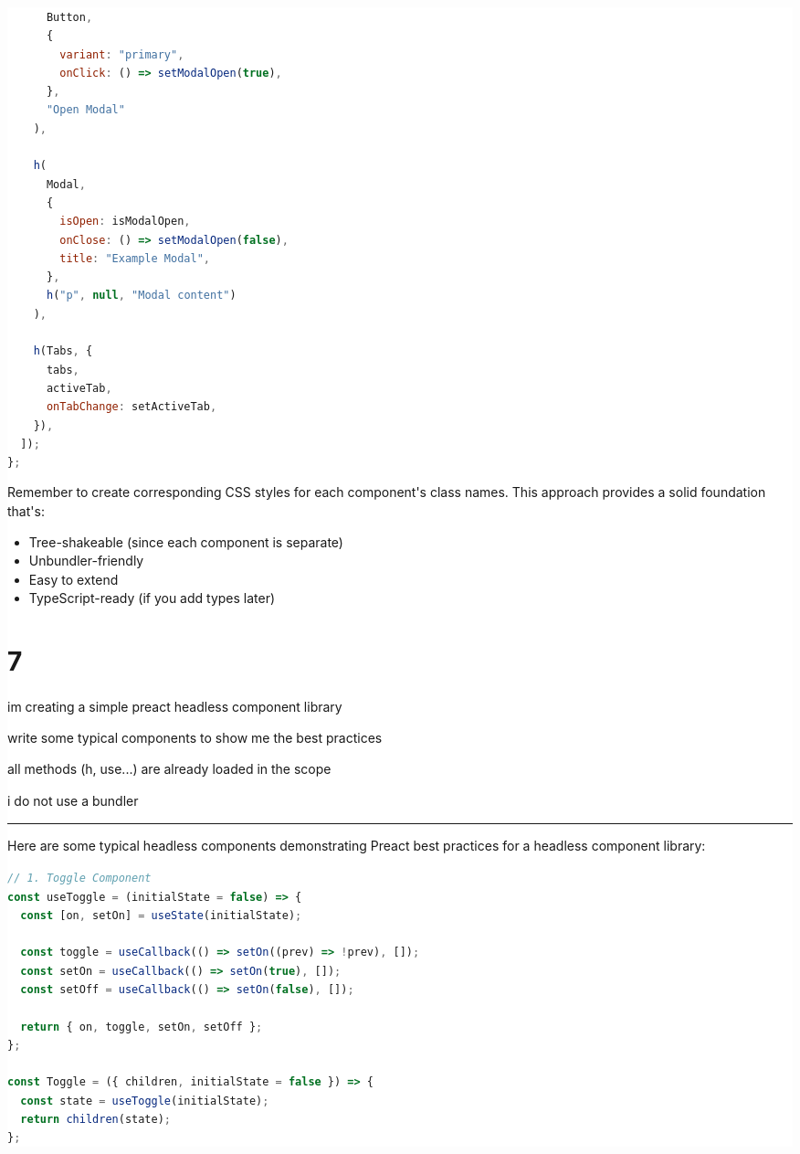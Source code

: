 ```javascript
      Button,
      {
        variant: "primary",
        onClick: () => setModalOpen(true),
      },
      "Open Modal"
    ),

    h(
      Modal,
      {
        isOpen: isModalOpen,
        onClose: () => setModalOpen(false),
        title: "Example Modal",
      },
      h("p", null, "Modal content")
    ),

    h(Tabs, {
      tabs,
      activeTab,
      onTabChange: setActiveTab,
    }),
  ]);
};
```

Remember to create corresponding CSS styles for each component's class names. This approach provides a solid foundation that's:

- Tree-shakeable (since each component is separate)
- Unbundler-friendly
- Easy to extend
- TypeScript-ready (if you add types later)

# 7

im creating a simple preact headless component library

write some typical components to show me the best practices

all methods (h, use...) are already loaded in the scope

i do not use a bundler

---

Here are some typical headless components demonstrating Preact best practices for a headless component library:

```javascript
// 1. Toggle Component
const useToggle = (initialState = false) => {
  const [on, setOn] = useState(initialState);

  const toggle = useCallback(() => setOn((prev) => !prev), []);
  const setOn = useCallback(() => setOn(true), []);
  const setOff = useCallback(() => setOn(false), []);

  return { on, toggle, setOn, setOff };
};

const Toggle = ({ children, initialState = false }) => {
  const state = useToggle(initialState);
  return children(state);
};
```